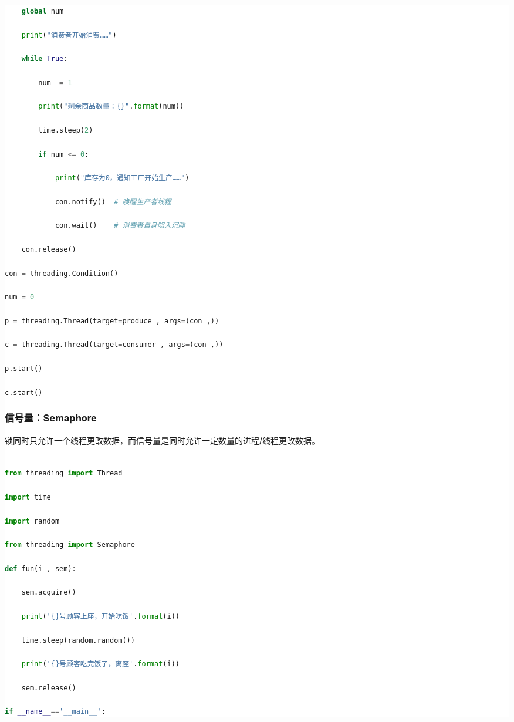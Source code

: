 ```python
    global num

    print("消费者开始消费……")

    while True:

        num -= 1

        print("剩余商品数量：{}".format(num))

        time.sleep(2)

        if num <= 0:

            print("库存为0，通知工厂开始生产……")

            con.notify()  # 唤醒生产者线程

            con.wait()    # 消费者自身陷入沉睡

    con.release()

con = threading.Condition()

num = 0

p = threading.Thread(target=produce , args=(con ,))

c = threading.Thread(target=consumer , args=(con ,))

p.start()

c.start()

```

### 信号量：Semaphore

锁同时只允许一个线程更改数据，而信号量是同时允许一定数量的进程/线程更改数据。

```python

from threading import Thread

import time

import random

from threading import Semaphore

def fun(i , sem):

    sem.acquire()

    print('{}号顾客上座，开始吃饭'.format(i))

    time.sleep(random.random())

    print('{}号顾客吃完饭了，离座'.format(i))

    sem.release()

if __name__=='__main__':

```